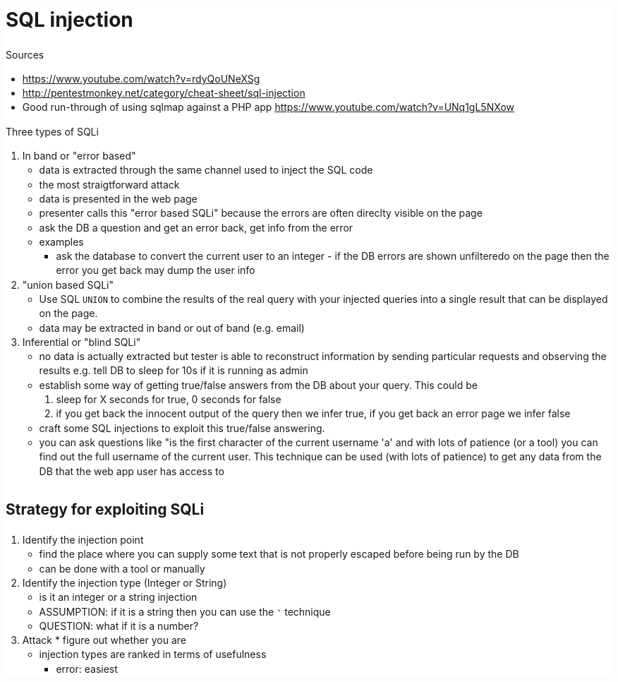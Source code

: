 # SQL injection

Sources

- https://www.youtube.com/watch?v=rdyQoUNeXSg
- http://pentestmonkey.net/category/cheat-sheet/sql-injection
- Good run-through of using sqlmap against a PHP app
  https://www.youtube.com/watch?v=UNq1gL5NXow

Three types of SQLi

1. In band or "error based"
    - data is extracted through the same channel used to inject the SQL code
    - the most straigtforward attack
    - data is presented in the web page
    - presenter calls this "error based SQLi" because the errors are often
      direclty visible on the page
    - ask the DB a question and get an error back, get info from the error
    - examples
        - ask the database to convert the current user to an integer - if the DB
          errors are shown unfilteredo on the page then the error you get back
          may dump the user info
2. "union based SQLi"
    - Use SQL `UNION` to combine the results of the real query with your
      injected queries into a single result that can be displayed on the page.
    - data may be extracted in band or out of band (e.g. email)
3. Inferential or "blind SQLi"
    - no data is actually extracted but tester is able to reconstruct
      information by sending particular requests and observing the results e.g.
      tell DB to sleep for 10s if it is running as admin
    - establish some way of getting true/false answers from the DB about your
      query. This could be
        1. sleep for X seconds for true, 0 seconds for false
        1. if you get back the innocent output of the query then we infer true,
           if you get back an error page we infer false
    - craft some SQL injections to exploit this true/false answering.
    - you can ask questions like "is the first character of the current username
      'a' and with lots of patience (or a tool) you can find out the full
      username of the current user. This technique can be used (with lots of
      patience) to get any data from the DB that the web app user has access to

## Strategy for exploiting SQLi

1. Identify the injection point
    - find the place where you can supply some text that is not properly escaped
      before being run by the DB
    - can be done with a tool or manually
1. Identify the injection type (Integer or String)
    - is it an integer or a string injection
    - ASSUMPTION: if it is a string then you can use the `'` technique
    - QUESTION: what if it is a number?
1. Attack \* figure out whether you are
    - injection types are ranked in terms of usefulness
        - error: easiest
